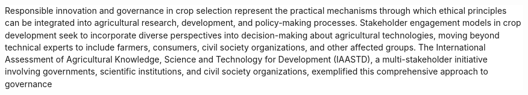 Responsible innovation and governance in crop selection represent the practical mechanisms through which ethical principles can be integrated into agricultural research, development, and policy-making processes. Stakeholder engagement models in crop development seek to incorporate diverse perspectives into decision-making about agricultural technologies, moving beyond technical experts to include farmers, consumers, civil society organizations, and other affected groups. The International Assessment of Agricultural Knowledge, Science and Technology for Development (IAASTD), a multi-stakeholder initiative involving governments, scientific institutions, and civil society organizations, exemplified this comprehensive approach to governance